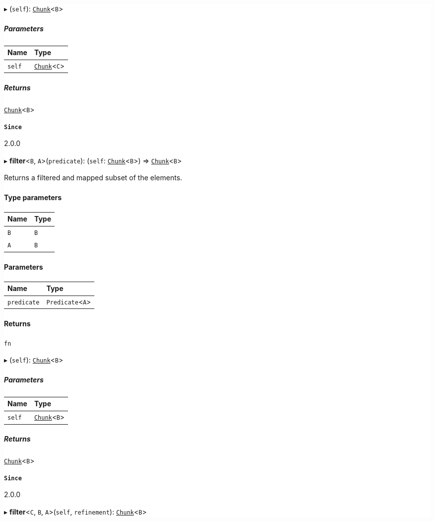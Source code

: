 ▸ (`self`): [`Chunk`](../interfaces/Chunk.Chunk-1.md)<`B`\>

##### Parameters

| Name   | Type                                            |
| :----- | :---------------------------------------------- |
| `self` | [`Chunk`](../interfaces/Chunk.Chunk-1.md)<`C`\> |

##### Returns

[`Chunk`](../interfaces/Chunk.Chunk-1.md)<`B`\>

**`Since`**

2.0.0

▸ **filter**<`B`, `A`\>(`predicate`): (`self`: [`Chunk`](../interfaces/Chunk.Chunk-1.md)<`B`\>) => [`Chunk`](../interfaces/Chunk.Chunk-1.md)<`B`\>

Returns a filtered and mapped subset of the elements.

#### Type parameters

| Name | Type |
| :--- | :--- |
| `B`  | `B`  |
| `A`  | `B`  |

#### Parameters

| Name        | Type              |
| :---------- | :---------------- |
| `predicate` | `Predicate`<`A`\> |

#### Returns

`fn`

▸ (`self`): [`Chunk`](../interfaces/Chunk.Chunk-1.md)<`B`\>

##### Parameters

| Name   | Type                                            |
| :----- | :---------------------------------------------- |
| `self` | [`Chunk`](../interfaces/Chunk.Chunk-1.md)<`B`\> |

##### Returns

[`Chunk`](../interfaces/Chunk.Chunk-1.md)<`B`\>

**`Since`**

2.0.0

▸ **filter**<`C`, `B`, `A`\>(`self`, `refinement`): [`Chunk`](../interfaces/Chunk.Chunk-1.md)<`B`\>

